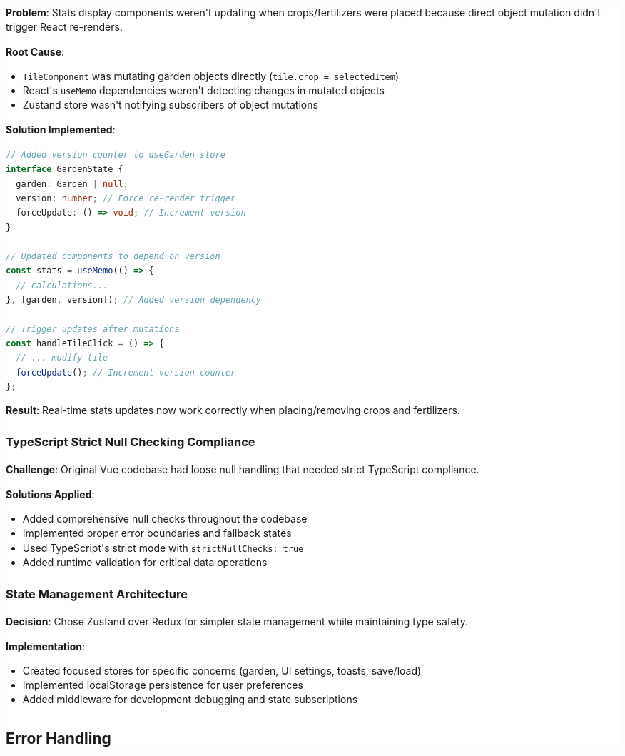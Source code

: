 **Problem**: Stats display components weren't updating when crops/fertilizers were placed because direct object mutation didn't trigger React re-renders.

**Root Cause**:

- `TileComponent` was mutating garden objects directly (`tile.crop = selectedItem`)
- React's `useMemo` dependencies weren't detecting changes in mutated objects
- Zustand store wasn't notifying subscribers of object mutations

**Solution Implemented**:

```typescript
// Added version counter to useGarden store
interface GardenState {
  garden: Garden | null;
  version: number; // Force re-render trigger
  forceUpdate: () => void; // Increment version
}

// Updated components to depend on version
const stats = useMemo(() => {
  // calculations...
}, [garden, version]); // Added version dependency

// Trigger updates after mutations
const handleTileClick = () => {
  // ... modify tile
  forceUpdate(); // Increment version counter
};
```

**Result**: Real-time stats updates now work correctly when placing/removing crops and fertilizers.

### TypeScript Strict Null Checking Compliance

**Challenge**: Original Vue codebase had loose null handling that needed strict TypeScript compliance.

**Solutions Applied**:

- Added comprehensive null checks throughout the codebase
- Implemented proper error boundaries and fallback states
- Used TypeScript's strict mode with `strictNullChecks: true`
- Added runtime validation for critical data operations

### State Management Architecture

**Decision**: Chose Zustand over Redux for simpler state management while maintaining type safety.

**Implementation**:

- Created focused stores for specific concerns (garden, UI settings, toasts, save/load)
- Implemented localStorage persistence for user preferences
- Added middleware for development debugging and state subscriptions

## Error Handling
